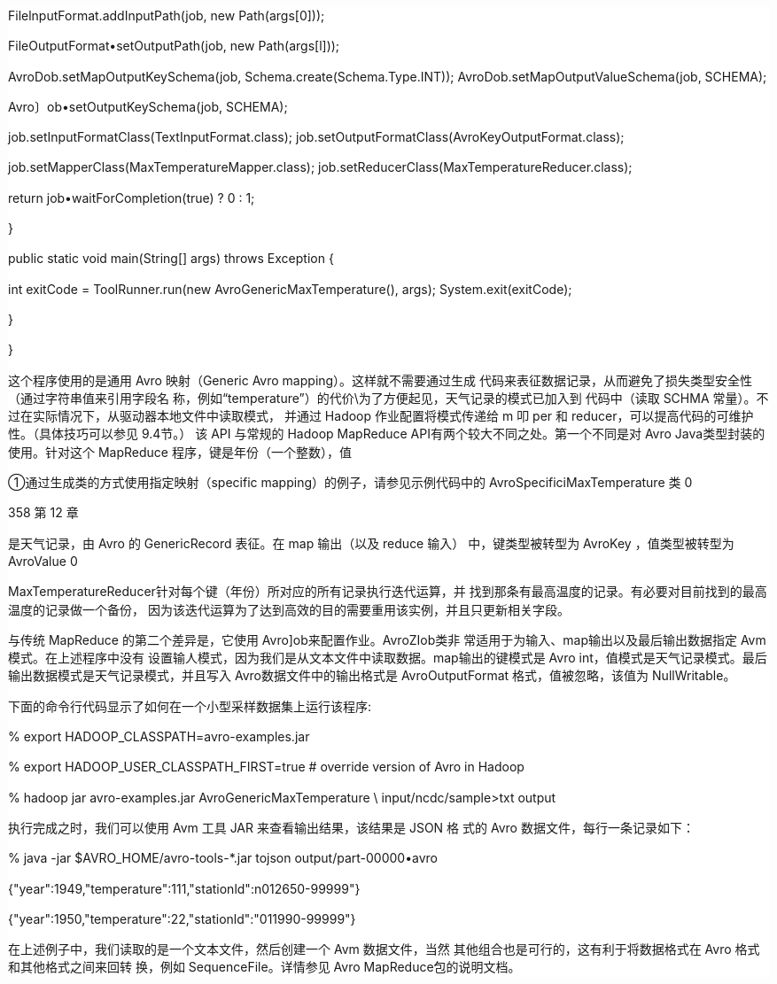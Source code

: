 FilelnputFormat.addInputPath(job, new Path(args[0]));

FileOutputFormat•setOutputPath(job, new Path(args[l]));

AvroDob.setMapOutputKeySchema(job, Schema.create(Schema.Type.INT)); AvroDob.setMapOutputValueSchema(job, SCHEMA);

Avro〕ob•setOutputKeySchema(job, SCHEMA);

job.setInputFormatClass(TextInputFormat.class); job.setOutputFormatClass(AvroKeyOutputFormat.class);

job.setMapperClass(MaxTemperatureMapper.class); job.setReducerClass(MaxTemperatureReducer.class);

return job•waitForCompletion(true) ? 0 : 1;

}

public static void main(String[] args) throws Exception {

int exitCode = ToolRunner.run(new AvroGenericMaxTemperature(), args); System.exit(exitCode);

}

}

这个程序使用的是通用 Avro 映射（Generic Avro mapping）。这样就不需要通过生成 代码来表征数据记录，从而避免了损失类型安全性（通过字符串值来引用字段名 称，例如“temperature”）的代价\为了方便起见，天气记录的模式已加入到 代码中（读取 SCHMA 常量）。不过在实际情况下，从驱动器本地文件中读取模式， 并通过 Hadoop 作业配置将模式传递给 m 叩 per 和 reducer，可以提高代码的可维护 性。（具体技巧可以参见 9.4节。） 该 API 与常规的 Hadoop MapReduce API有两个较大不同之处。第一个不同是对 Avro Java类型封装的使用。针对这个 MapReduce 程序，键是年份（一个整数），值

①通过生成类的方式使用指定映射（specific mapping）的例子，请参见示例代码中的 AvroSpecificiMaxTemperature 类 0

358 第 12 章

是天气记录，由 Avro 的 GenericRecord 表征。在 map 输出（以及 reduce 输入） 中，键类型被转型为 AvroKey<Integer> ，值类型被转型为 AvroValue <GenericRecord>0

MaxTemperatureReducer针对每个键（年份）所对应的所有记录执行迭代运算，并 找到那条有最高温度的记录。有必要对目前找到的最高温度的记录做一个备份， 因为该迭代运算为了达到高效的目的需要重用该实例，并且只更新相关字段。

与传统 MapReduce 的第二个差异是，它使用 Avro]ob来配置作业。AvroZIob类非 常适用于为输入、map输出以及最后输出数据指定 Avm 模式。在上述程序中没有 设置输人模式，因为我们是从文本文件中读取数据。map输出的键模式是 Avro int，值模式是天气记录模式。最后输出数据模式是天气记录模式，并且写入 Avro数据文件中的输出格式是 AvroOutputFormat 格式，值被忽略，该值为 NullWritable。

下面的命令行代码显示了如何在一个小型采样数据集上运行该程序:

% export HADOOP_CLASSPATH=avro-examples.jar

% export HADOOP_USER_CLASSPATH_FIRST=true # override version of Avro in Hadoop

% hadoop jar avro-examples.jar AvroGenericMaxTemperature \ input/ncdc/sample>txt output

执行完成之时，我们可以使用 Avm 工具 JAR 来查看输出结果，该结果是 JSON 格 式的 Avro 数据文件，每行一条记录如下：

% java -jar $AVRO_HOME/avro-tools-*.jar tojson output/part-00000•avro

{"year":1949,"temperature":111,"stationld":n012650-99999"}

{"year":1950,"temperature":22,"stationld":"011990-99999"}

在上述例子中，我们读取的是一个文本文件，然后创建一个 Avm 数据文件，当然 其他组合也是可行的，这有利于将数据格式在 Avro 格式和其他格式之间来回转 换，例如 SequenceFile。详情参见 Avro MapReduce包的说明文档。
